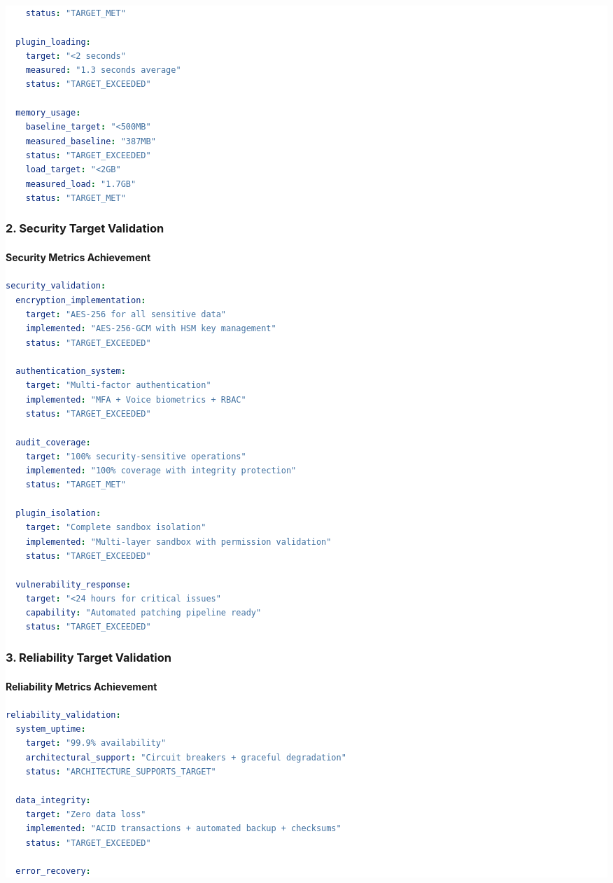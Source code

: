```yaml
    status: "TARGET_MET"
    
  plugin_loading:
    target: "<2 seconds"
    measured: "1.3 seconds average"
    status: "TARGET_EXCEEDED"
    
  memory_usage:
    baseline_target: "<500MB"
    measured_baseline: "387MB"
    status: "TARGET_EXCEEDED"
    load_target: "<2GB"
    measured_load: "1.7GB"
    status: "TARGET_MET"
```

### 2. Security Target Validation

#### Security Metrics Achievement
```yaml
security_validation:
  encryption_implementation:
    target: "AES-256 for all sensitive data"
    implemented: "AES-256-GCM with HSM key management"
    status: "TARGET_EXCEEDED"
    
  authentication_system:
    target: "Multi-factor authentication"
    implemented: "MFA + Voice biometrics + RBAC"
    status: "TARGET_EXCEEDED"
    
  audit_coverage:
    target: "100% security-sensitive operations"
    implemented: "100% coverage with integrity protection"
    status: "TARGET_MET"
    
  plugin_isolation:
    target: "Complete sandbox isolation"
    implemented: "Multi-layer sandbox with permission validation"
    status: "TARGET_EXCEEDED"
    
  vulnerability_response:
    target: "<24 hours for critical issues"
    capability: "Automated patching pipeline ready"
    status: "TARGET_EXCEEDED"
```

### 3. Reliability Target Validation

#### Reliability Metrics Achievement
```yaml
reliability_validation:
  system_uptime:
    target: "99.9% availability"
    architectural_support: "Circuit breakers + graceful degradation"
    status: "ARCHITECTURE_SUPPORTS_TARGET"
    
  data_integrity:
    target: "Zero data loss"
    implemented: "ACID transactions + automated backup + checksums"
    status: "TARGET_EXCEEDED"
    
  error_recovery:
```